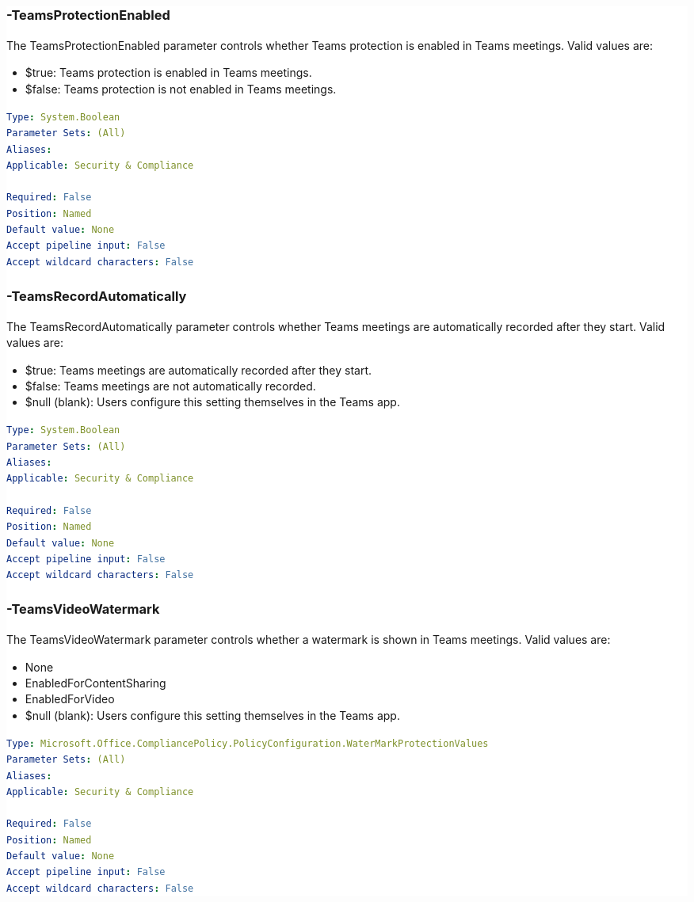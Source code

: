 ### -TeamsProtectionEnabled
The TeamsProtectionEnabled parameter controls whether Teams protection is enabled in Teams meetings. Valid values are:

- $true: Teams protection is enabled in Teams meetings.
- $false: Teams protection is not enabled in Teams meetings.

```yaml
Type: System.Boolean
Parameter Sets: (All)
Aliases:
Applicable: Security & Compliance

Required: False
Position: Named
Default value: None
Accept pipeline input: False
Accept wildcard characters: False
```

### -TeamsRecordAutomatically
The TeamsRecordAutomatically parameter controls whether Teams meetings are automatically recorded after they start. Valid values are:

- $true: Teams meetings are automatically recorded after they start.
- $false: Teams meetings are not automatically recorded.
- $null (blank): Users configure this setting themselves in the Teams app.

```yaml
Type: System.Boolean
Parameter Sets: (All)
Aliases:
Applicable: Security & Compliance

Required: False
Position: Named
Default value: None
Accept pipeline input: False
Accept wildcard characters: False
```

### -TeamsVideoWatermark
The TeamsVideoWatermark parameter controls whether a watermark is shown in Teams meetings. Valid values are:

- None
- EnabledForContentSharing
- EnabledForVideo
- $null (blank): Users configure this setting themselves in the Teams app.

```yaml
Type: Microsoft.Office.CompliancePolicy.PolicyConfiguration.WaterMarkProtectionValues
Parameter Sets: (All)
Aliases:
Applicable: Security & Compliance

Required: False
Position: Named
Default value: None
Accept pipeline input: False
Accept wildcard characters: False
```
